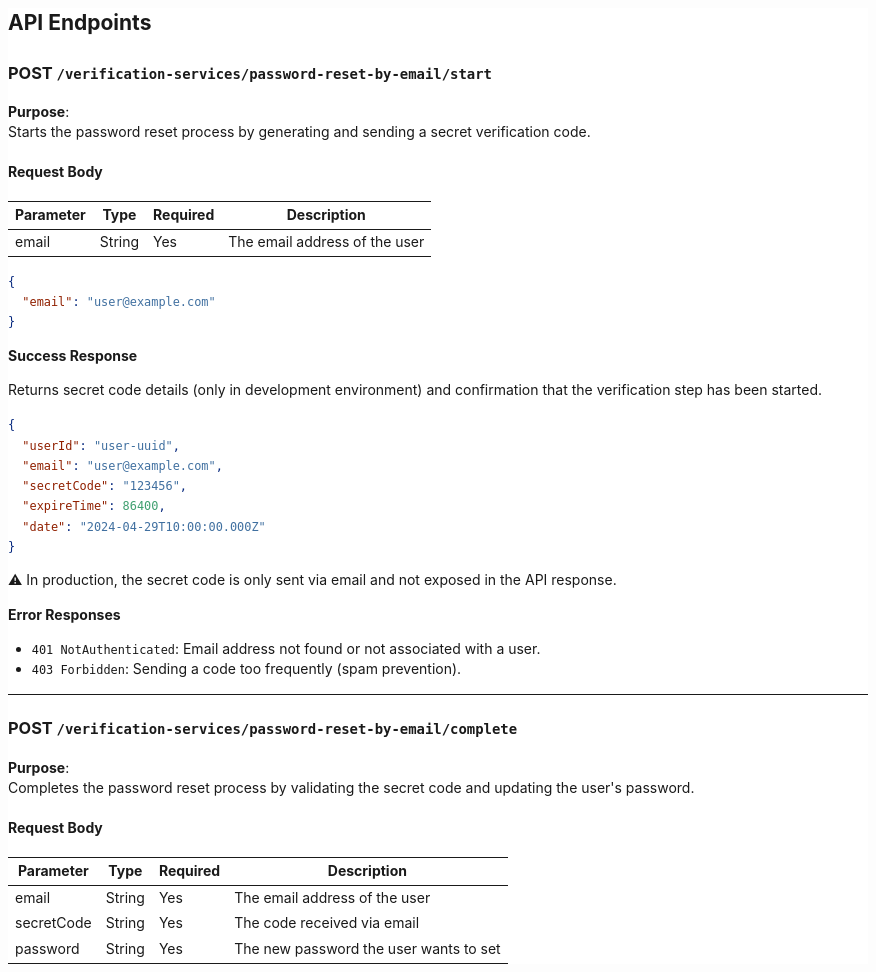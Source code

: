 
## API Endpoints

### POST `/verification-services/password-reset-by-email/start`

**Purpose**:  
 Starts the password reset process by generating and sending a secret verification code.

#### Request Body

| Parameter | Type   | Required | Description                   |
| --------- | ------ | -------- | ----------------------------- |
| email     | String | Yes      | The email address of the user |

```json
{
  "email": "user@example.com"
}
```

**Success Response**

Returns secret code details (only in development environment) and confirmation that the verification step has been started.

```json
{
  "userId": "user-uuid",
  "email": "user@example.com",
  "secretCode": "123456",
  "expireTime": 86400,
  "date": "2024-04-29T10:00:00.000Z"
}
```

⚠️ In production, the secret code is only sent via email and not exposed in the API response.

**Error Responses**

- `401 NotAuthenticated`: Email address not found or not associated with a user.
- `403 Forbidden`: Sending a code too frequently (spam prevention).

---

### POST `/verification-services/password-reset-by-email/complete`

**Purpose**:  
 Completes the password reset process by validating the secret code and updating the user's password.

#### Request Body

| Parameter  | Type   | Required | Description                            |
| ---------- | ------ | -------- | -------------------------------------- |
| email      | String | Yes      | The email address of the user          |
| secretCode | String | Yes      | The code received via email            |
| password   | String | Yes      | The new password the user wants to set |
